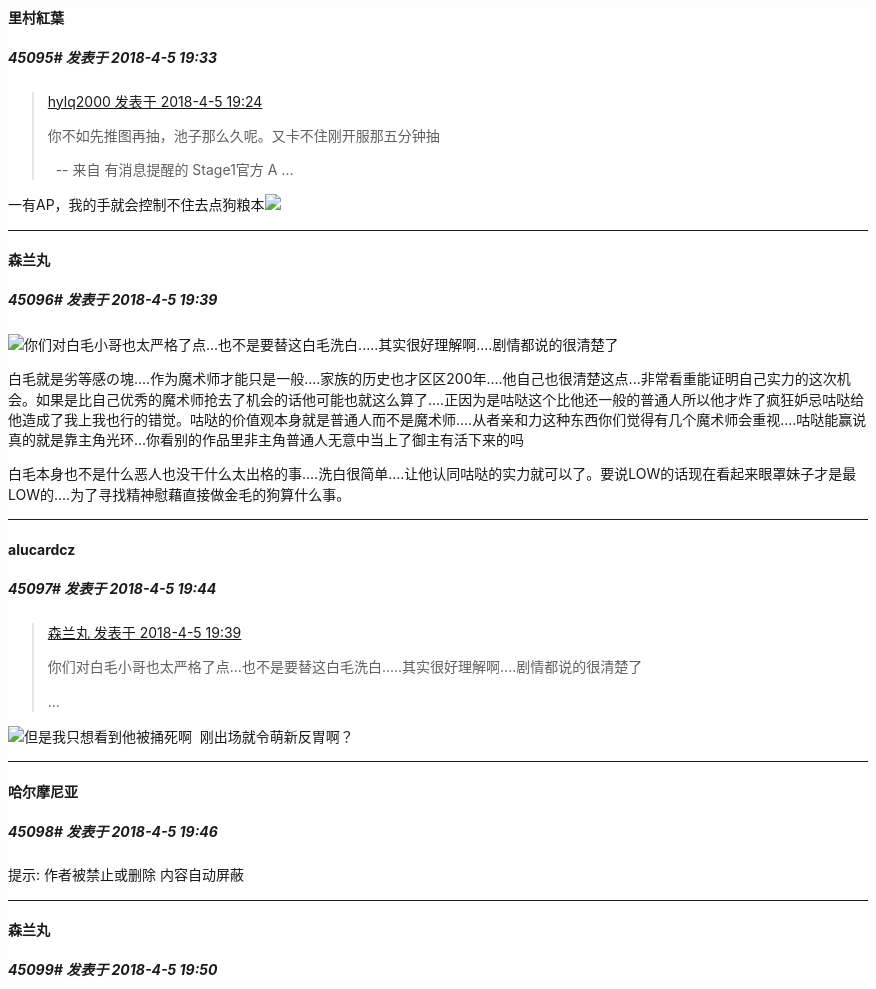 ####  里村紅葉  
##### 45095#       发表于 2018-4-5 19:33


<blockquote><a href="httphttps://bbs.saraba1st.com/2b/forum.php?mod=redirect&amp;goto=findpost&amp;pid=39104486&amp;ptid=1085254" target="_blank">hylq2000 发表于 2018-4-5 19:24</a>

你不如先推图再抽，池子那么久呢。又卡不住刚开服那五分钟抽


  -- 来自 有消息提醒的 Stage1官方 A ...</blockquote>
一有AP，我的手就会控制不住去点狗粮本<img src="https://static.saraba1st.com/image/smiley/face2017/068.png" referrerpolicy="no-referrer">


*****

####  森兰丸  
##### 45096#       发表于 2018-4-5 19:39


<img src="https://static.saraba1st.com/image/smiley/face2017/037.png" referrerpolicy="no-referrer">你们对白毛小哥也太严格了点...也不是要替这白毛洗白.....其实很好理解啊....剧情都说的很清楚了


白毛就是劣等感の塊....作为魔术师才能只是一般....家族的历史也才区区200年....他自己也很清楚这点...非常看重能证明自己实力的这次机会。如果是比自己优秀的魔术师抢去了机会的话他可能也就这么算了....正因为是咕哒这个比他还一般的普通人所以他才炸了疯狂妒忌咕哒给他造成了我上我也行的错觉。咕哒的价值观本身就是普通人而不是魔术师....从者亲和力这种东西你们觉得有几个魔术师会重视....咕哒能赢说真的就是靠主角光环...你看别的作品里非主角普通人无意中当上了御主有活下来的吗


白毛本身也不是什么恶人也没干什么太出格的事....洗白很简单....让他认同咕哒的实力就可以了。要说LOW的话现在看起来眼罩妹子才是最LOW的....为了寻找精神慰藉直接做金毛的狗算什么事。


*****

####  alucardcz  
##### 45097#       发表于 2018-4-5 19:44


<blockquote><a href="httphttps://bbs.saraba1st.com/2b/forum.php?mod=redirect&amp;goto=findpost&amp;pid=39104635&amp;ptid=1085254" target="_blank">森兰丸 发表于 2018-4-5 19:39</a>

你们对白毛小哥也太严格了点...也不是要替这白毛洗白.....其实很好理解啊....剧情都说的很清楚了


 ...</blockquote>
<img src="https://static.saraba1st.com/image/smiley/face2017/065.png" referrerpolicy="no-referrer">但是我只想看到他被捅死啊  刚出场就令萌新反胃啊？


*****

####  哈尔摩尼亚  
##### 45098#       发表于 2018-4-5 19:46

提示: 作者被禁止或删除 内容自动屏蔽


*****

####  森兰丸  
##### 45099#       发表于 2018-4-5 19:50
